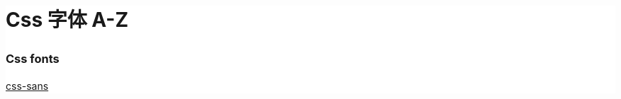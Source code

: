 # Css 字体 A-Z

### Css fonts

[css-sans](https://yusugomori.com/projects/css-sans/fonts)

<style>
.lit {
  transform: scale(.7);
}
.V {
  height: 110px;
}
/*! 
 * css-sans.css v1.0.0
 * (c) 2015 Yusuke Sugomori
 * MIT License | http://yusugomori.com/license/mit
 */
 
.A {
  position: relative;
  left: 30px;
  width: 60px;
  height: 91px;
  border-bottom: solid 14px #000000;
}
.A:before {
  -webkit-transform: skew(-19deg, 0);
  -moz-transform: skew(-19deg, 0);
  -ms-transform: skew(-19deg, 0);
  -o-transform: skew(-19deg, 0);
  transform: skew(-19deg, 0);
  position: absolute;
  content: '';
  top: 12.5px;
  left: 0;
  width: 16px;
  height: 125px;
  background-color: #000000;
}
.A:after {
  -webkit-transform: skew(19deg, 0);
  -moz-transform: skew(19deg, 0);
  -ms-transform: skew(19deg, 0);
  -o-transform: skew(19deg, 0);
  transform: skew(19deg, 0);
  position: absolute;
  content: '';
  top: 12.5px;
  left: 45px;
  width: 16px;
  height: 125px;
  background-color: #000000;
}
.B {
  position: relative;
  top: 12.5px;
  left: 10px;
  width: 60px;
  height: 125px;
  border-left: solid 16px #000000;
}
.B:before {